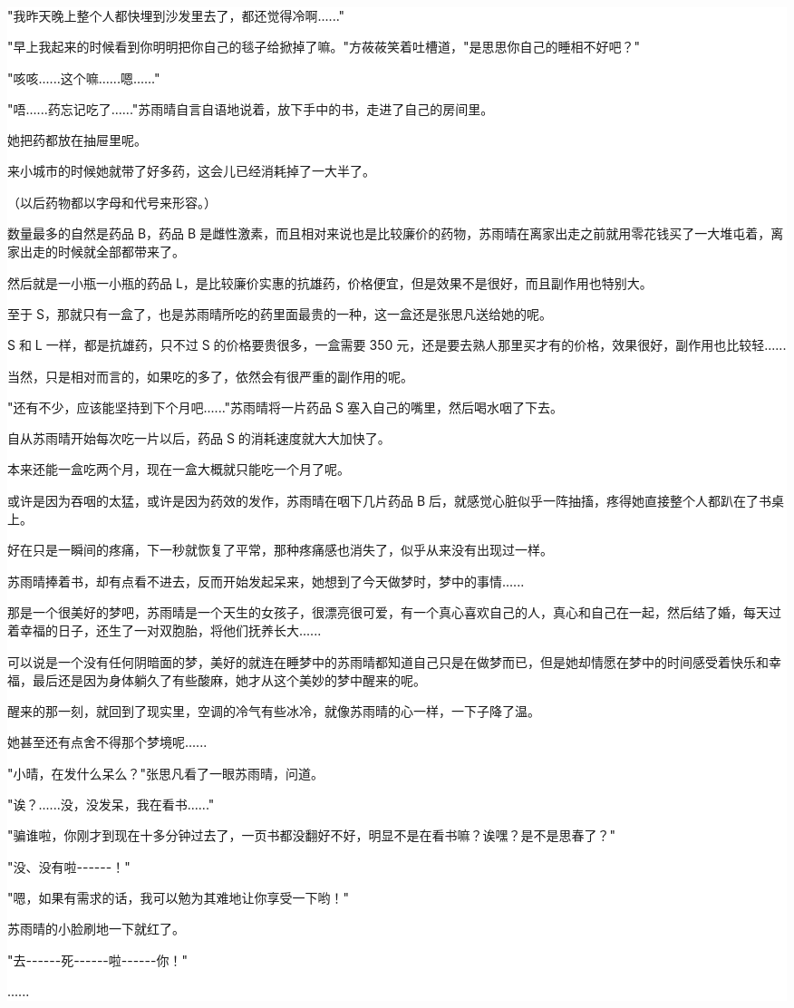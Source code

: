 "我昨天晚上整个人都快埋到沙发里去了，都还觉得冷啊......"

"早上我起来的时候看到你明明把你自己的毯子给掀掉了嘛。"方莜莜笑着吐槽道，"是思思你自己的睡相不好吧？"

"咳咳......这个嘛......嗯......"

"唔......药忘记吃了......"苏雨晴自言自语地说着，放下手中的书，走进了自己的房间里。

她把药都放在抽屉里呢。

来小城市的时候她就带了好多药，这会儿已经消耗掉了一大半了。

（以后药物都以字母和代号来形容。）

数量最多的自然是药品 B，药品 B 是雌性激素，而且相对来说也是比较廉价的药物，苏雨晴在离家出走之前就用零花钱买了一大堆屯着，离家出走的时候就全部都带来了。

然后就是一小瓶一小瓶的药品 L，是比较廉价实惠的抗雄药，价格便宜，但是效果不是很好，而且副作用也特别大。

至于 S，那就只有一盒了，也是苏雨晴所吃的药里面最贵的一种，这一盒还是张思凡送给她的呢。

S 和 L 一样，都是抗雄药，只不过 S 的价格要贵很多，一盒需要 350 元，还是要去熟人那里买才有的价格，效果很好，副作用也比较轻......

当然，只是相对而言的，如果吃的多了，依然会有很严重的副作用的呢。

"还有不少，应该能坚持到下个月吧......"苏雨晴将一片药品 S 塞入自己的嘴里，然后喝水咽了下去。

自从苏雨晴开始每次吃一片以后，药品 S 的消耗速度就大大加快了。

本来还能一盒吃两个月，现在一盒大概就只能吃一个月了呢。

或许是因为吞咽的太猛，或许是因为药效的发作，苏雨晴在咽下几片药品 B 后，就感觉心脏似乎一阵抽搐，疼得她直接整个人都趴在了书桌上。

好在只是一瞬间的疼痛，下一秒就恢复了平常，那种疼痛感也消失了，似乎从来没有出现过一样。

苏雨晴捧着书，却有点看不进去，反而开始发起呆来，她想到了今天做梦时，梦中的事情......

那是一个很美好的梦吧，苏雨晴是一个天生的女孩子，很漂亮很可爱，有一个真心喜欢自己的人，真心和自己在一起，然后结了婚，每天过着幸福的日子，还生了一对双胞胎，将他们抚养长大......

可以说是一个没有任何阴暗面的梦，美好的就连在睡梦中的苏雨晴都知道自己只是在做梦而已，但是她却情愿在梦中的时间感受着快乐和幸福，最后还是因为身体躺久了有些酸麻，她才从这个美妙的梦中醒来的呢。

醒来的那一刻，就回到了现实里，空调的冷气有些冰冷，就像苏雨晴的心一样，一下子降了温。

她甚至还有点舍不得那个梦境呢......

"小晴，在发什么呆么？"张思凡看了一眼苏雨晴，问道。

"诶？......没，没发呆，我在看书......"

"骗谁啦，你刚才到现在十多分钟过去了，一页书都没翻好不好，明显不是在看书嘛？诶嘿？是不是思春了？"

"没、没有啦------！"

"嗯，如果有需求的话，我可以勉为其难地让你享受一下哟！"

苏雨晴的小脸刷地一下就红了。

"去------死------啦------你！"

......
